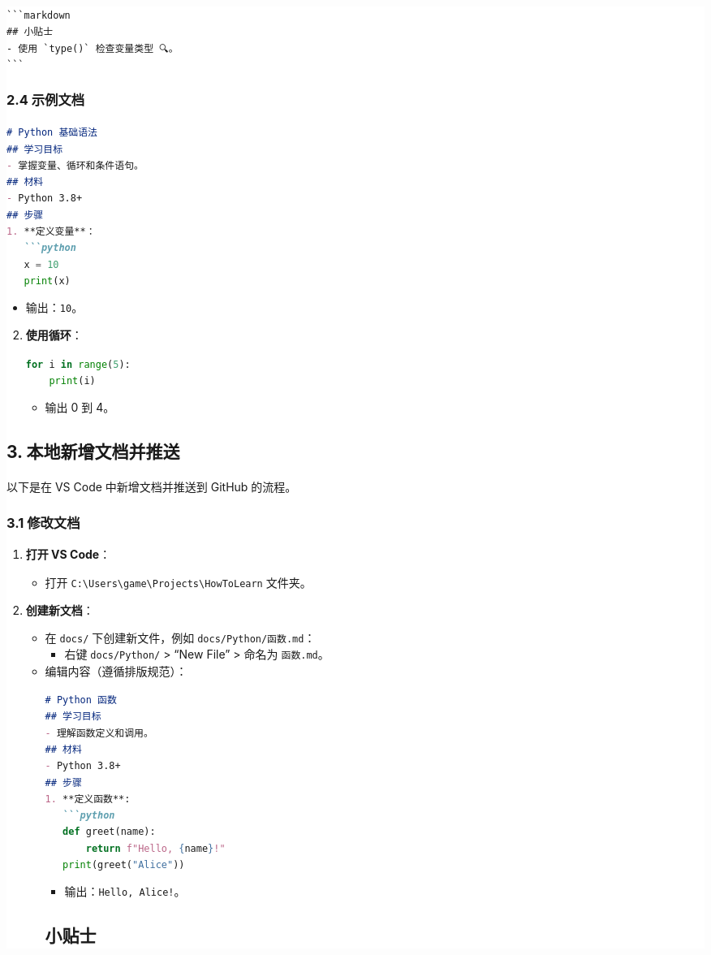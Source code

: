     ```markdown
    ## 小贴士
    - 使用 `type()` 检查变量类型 🔍。
    ```
    

### 2.4 示例文档

```markdown
# Python 基础语法
## 学习目标
- 掌握变量、循环和条件语句。
## 材料
- Python 3.8+
## 步骤
1. **定义变量**：
   ```python
   x = 10
   print(x)
```

- 输出：`10`。

2. **使用循环**：
    
    ```python
    for i in range(5):
        print(i)
    ```
    
    - 输出 0 到 4。


## 3. 本地新增文档并推送
以下是在 VS Code 中新增文档并推送到 GitHub 的流程。

### 3.1 修改文档
1. **打开 VS Code**：
   - 打开 `C:\Users\game\Projects\HowToLearn` 文件夹。

2. **创建新文档**：
   - 在 `docs/` 下创建新文件，例如 `docs/Python/函数.md`：
     - 右键 `docs/Python/` > “New File” > 命名为 `函数.md`。
   - 编辑内容（遵循排版规范）：
     ```markdown
     # Python 函数
     ## 学习目标
     - 理解函数定义和调用。
     ## 材料
     - Python 3.8+
     ## 步骤
     1. **定义函数**:
        ```python
        def greet(name):
            return f"Hello, {name}!"
        print(greet("Alice"))
        ```
        - 输出：`Hello, Alice!`。
     ## 小贴士